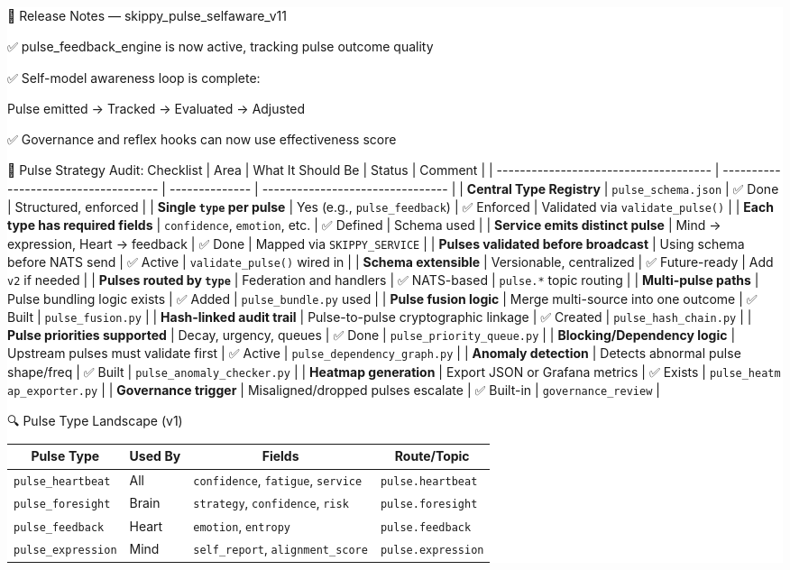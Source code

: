 




📝 Release Notes — skippy_pulse_selfaware_v11

✅ pulse_feedback_engine is now active, tracking pulse outcome quality

✅ Self-model awareness loop is complete:

Pulse emitted → Tracked → Evaluated → Adjusted

✅ Governance and reflex hooks can now use effectiveness score


🧠 Pulse Strategy Audit: Checklist
| Area                                  | What It Should Be                    | Status         | Comment                          |
| ------------------------------------- | ------------------------------------ | -------------- | -------------------------------- |
| **Central Type Registry**             | `pulse_schema.json`                  | ✅ Done         | Structured, enforced             |
| **Single `type` per pulse**           | Yes (e.g., `pulse_feedback`)         | ✅ Enforced     | Validated via `validate_pulse()` |
| **Each type has required fields**     | `confidence`, `emotion`, etc.        | ✅ Defined      | Schema used                      |
| **Service emits distinct pulse**      | Mind → expression, Heart → feedback  | ✅ Done         | Mapped via `SKIPPY_SERVICE`      |
| **Pulses validated before broadcast** | Using schema before NATS send        | ✅ Active       | `validate_pulse()` wired in      |
| **Schema extensible**                 | Versionable, centralized             | ✅ Future-ready | Add `v2` if needed               |
| **Pulses routed by `type`**           | Federation and handlers              | ✅ NATS-based   | `pulse.*` topic routing          |
| **Multi-pulse paths**                 | Pulse bundling logic exists          | ✅ Added        | `pulse_bundle.py` used           |
| **Pulse fusion logic**                | Merge multi-source into one outcome  | ✅ Built        | `pulse_fusion.py`                |
| **Hash-linked audit trail**           | Pulse-to-pulse cryptographic linkage | ✅ Created      | `pulse_hash_chain.py`            |
| **Pulse priorities supported**        | Decay, urgency, queues               | ✅ Done         | `pulse_priority_queue.py`        |
| **Blocking/Dependency logic**         | Upstream pulses must validate first  | ✅ Active       | `pulse_dependency_graph.py`      |
| **Anomaly detection**                 | Detects abnormal pulse shape/freq    | ✅ Built        | `pulse_anomaly_checker.py`       |
| **Heatmap generation**                | Export JSON or Grafana metrics       | ✅ Exists       | `pulse_heatmap_exporter.py`      |
| **Governance trigger**                | Misaligned/dropped pulses escalate   | ✅ Built-in     | `governance_review`              |



🔍 Pulse Type Landscape (v1)

| Pulse Type         | Used By | Fields                             | Route/Topic        |
| ------------------ | ------- | ---------------------------------- | ------------------ |
| `pulse_heartbeat`  | All     | `confidence`, `fatigue`, `service` | `pulse.heartbeat`  |
| `pulse_foresight`  | Brain   | `strategy`, `confidence`, `risk`   | `pulse.foresight`  |
| `pulse_feedback`   | Heart   | `emotion`, `entropy`               | `pulse.feedback`   |
| `pulse_expression` | Mind    | `self_report`, `alignment_score`   | `pulse.expression` |
